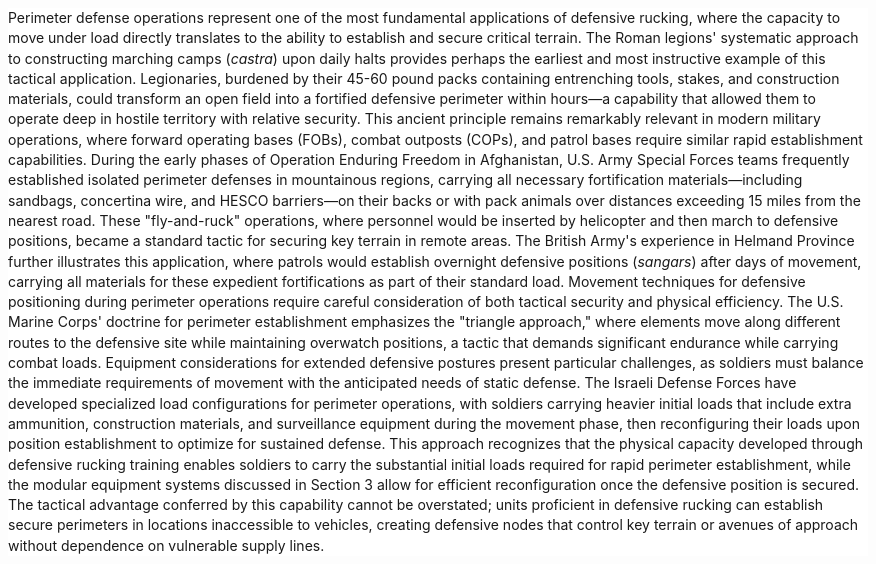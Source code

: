 Perimeter defense operations represent one of the most fundamental applications of defensive rucking, where the capacity to move under load directly translates to the ability to establish and secure critical terrain. The Roman legions' systematic approach to constructing marching camps (*castra*) upon daily halts provides perhaps the earliest and most instructive example of this tactical application. Legionaries, burdened by their 45-60 pound packs containing entrenching tools, stakes, and construction materials, could transform an open field into a fortified defensive perimeter within hours—a capability that allowed them to operate deep in hostile territory with relative security. This ancient principle remains remarkably relevant in modern military operations, where forward operating bases (FOBs), combat outposts (COPs), and patrol bases require similar rapid establishment capabilities. During the early phases of Operation Enduring Freedom in Afghanistan, U.S. Army Special Forces teams frequently established isolated perimeter defenses in mountainous regions, carrying all necessary fortification materials—including sandbags, concertina wire, and HESCO barriers—on their backs or with pack animals over distances exceeding 15 miles from the nearest road. These "fly-and-ruck" operations, where personnel would be inserted by helicopter and then march to defensive positions, became a standard tactic for securing key terrain in remote areas. The British Army's experience in Helmand Province further illustrates this application, where patrols would establish overnight defensive positions (*sangars*) after days of movement, carrying all materials for these expedient fortifications as part of their standard load. Movement techniques for defensive positioning during perimeter operations require careful consideration of both tactical security and physical efficiency. The U.S. Marine Corps' doctrine for perimeter establishment emphasizes the "triangle approach," where elements move along different routes to the defensive site while maintaining overwatch positions, a tactic that demands significant endurance while carrying combat loads. Equipment considerations for extended defensive postures present particular challenges, as soldiers must balance the immediate requirements of movement with the anticipated needs of static defense. The Israeli Defense Forces have developed specialized load configurations for perimeter operations, with soldiers carrying heavier initial loads that include extra ammunition, construction materials, and surveillance equipment during the movement phase, then reconfiguring their loads upon position establishment to optimize for sustained defense. This approach recognizes that the physical capacity developed through defensive rucking training enables soldiers to carry the substantial initial loads required for rapid perimeter establishment, while the modular equipment systems discussed in Section 3 allow for efficient reconfiguration once the defensive position is secured. The tactical advantage conferred by this capability cannot be overstated; units proficient in defensive rucking can establish secure perimeters in locations inaccessible to vehicles, creating defensive nodes that control key terrain or avenues of approach without dependence on vulnerable supply lines.
